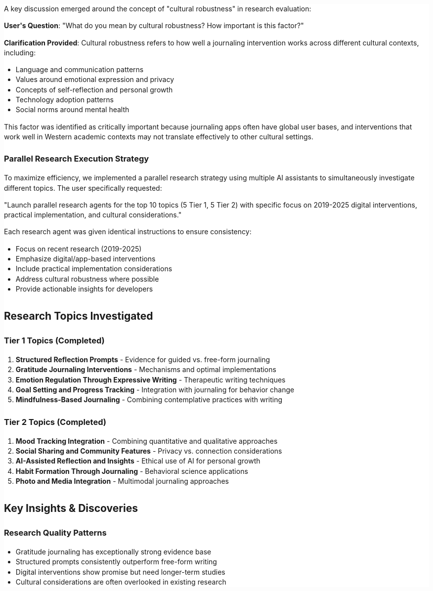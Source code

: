 A key discussion emerged around the concept of "cultural robustness" in research evaluation:

**User's Question**: "What do you mean by cultural robustness? How important is this factor?"

**Clarification Provided**: Cultural robustness refers to how well a journaling intervention works across different cultural contexts, including:
- Language and communication patterns
- Values around emotional expression and privacy
- Concepts of self-reflection and personal growth
- Technology adoption patterns
- Social norms around mental health

This factor was identified as critically important because journaling apps often have global user bases, and interventions that work well in Western academic contexts may not translate effectively to other cultural settings.

### Parallel Research Execution Strategy

To maximize efficiency, we implemented a parallel research strategy using multiple AI assistants to simultaneously investigate different topics. The user specifically requested:

"Launch parallel research agents for the top 10 topics (5 Tier 1, 5 Tier 2) with specific focus on 2019-2025 digital interventions, practical implementation, and cultural considerations."

Each research agent was given identical instructions to ensure consistency:
- Focus on recent research (2019-2025)
- Emphasize digital/app-based interventions
- Include practical implementation considerations
- Address cultural robustness where possible
- Provide actionable insights for developers

## Research Topics Investigated

### Tier 1 Topics (Completed)
1. **Structured Reflection Prompts** - Evidence for guided vs. free-form journaling
2. **Gratitude Journaling Interventions** - Mechanisms and optimal implementations
3. **Emotion Regulation Through Expressive Writing** - Therapeutic writing techniques
4. **Goal Setting and Progress Tracking** - Integration with journaling for behavior change
5. **Mindfulness-Based Journaling** - Combining contemplative practices with writing

### Tier 2 Topics (Completed)
1. **Mood Tracking Integration** - Combining quantitative and qualitative approaches
2. **Social Sharing and Community Features** - Privacy vs. connection considerations
3. **AI-Assisted Reflection and Insights** - Ethical use of AI for personal growth
4. **Habit Formation Through Journaling** - Behavioral science applications
5. **Photo and Media Integration** - Multimodal journaling approaches

## Key Insights & Discoveries

### Research Quality Patterns
- Gratitude journaling has exceptionally strong evidence base
- Structured prompts consistently outperform free-form writing
- Digital interventions show promise but need longer-term studies
- Cultural considerations are often overlooked in existing research
